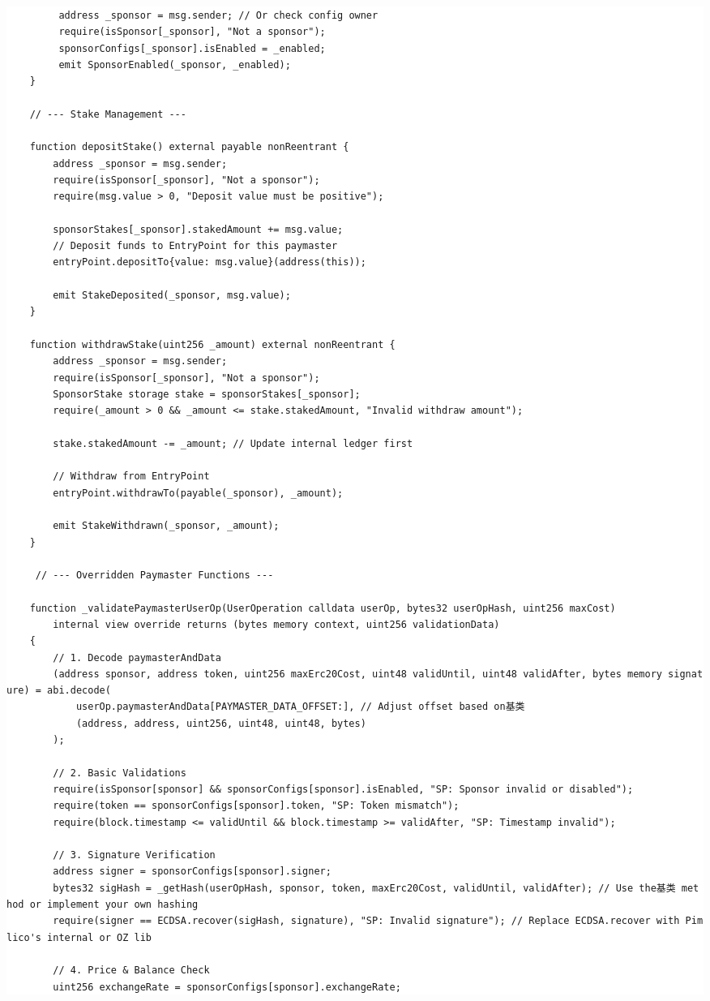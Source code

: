 ```solidity
         address _sponsor = msg.sender; // Or check config owner
         require(isSponsor[_sponsor], "Not a sponsor");
         sponsorConfigs[_sponsor].isEnabled = _enabled;
         emit SponsorEnabled(_sponsor, _enabled);
    }

    // --- Stake Management ---

    function depositStake() external payable nonReentrant {
        address _sponsor = msg.sender;
        require(isSponsor[_sponsor], "Not a sponsor");
        require(msg.value > 0, "Deposit value must be positive");

        sponsorStakes[_sponsor].stakedAmount += msg.value;
        // Deposit funds to EntryPoint for this paymaster
        entryPoint.depositTo{value: msg.value}(address(this));

        emit StakeDeposited(_sponsor, msg.value);
    }

    function withdrawStake(uint256 _amount) external nonReentrant {
        address _sponsor = msg.sender;
        require(isSponsor[_sponsor], "Not a sponsor");
        SponsorStake storage stake = sponsorStakes[_sponsor];
        require(_amount > 0 && _amount <= stake.stakedAmount, "Invalid withdraw amount");

        stake.stakedAmount -= _amount; // Update internal ledger first

        // Withdraw from EntryPoint
        entryPoint.withdrawTo(payable(_sponsor), _amount);

        emit StakeWithdrawn(_sponsor, _amount);
    }

     // --- Overridden Paymaster Functions ---

    function _validatePaymasterUserOp(UserOperation calldata userOp, bytes32 userOpHash, uint256 maxCost)
        internal view override returns (bytes memory context, uint256 validationData)
    {
        // 1. Decode paymasterAndData
        (address sponsor, address token, uint256 maxErc20Cost, uint48 validUntil, uint48 validAfter, bytes memory signature) = abi.decode(
            userOp.paymasterAndData[PAYMASTER_DATA_OFFSET:], // Adjust offset based on基类
            (address, address, uint256, uint48, uint48, bytes)
        );

        // 2. Basic Validations
        require(isSponsor[sponsor] && sponsorConfigs[sponsor].isEnabled, "SP: Sponsor invalid or disabled");
        require(token == sponsorConfigs[sponsor].token, "SP: Token mismatch");
        require(block.timestamp <= validUntil && block.timestamp >= validAfter, "SP: Timestamp invalid");

        // 3. Signature Verification
        address signer = sponsorConfigs[sponsor].signer;
        bytes32 sigHash = _getHash(userOpHash, sponsor, token, maxErc20Cost, validUntil, validAfter); // Use the基类 method or implement your own hashing
        require(signer == ECDSA.recover(sigHash, signature), "SP: Invalid signature"); // Replace ECDSA.recover with Pimlico's internal or OZ lib

        // 4. Price & Balance Check
        uint256 exchangeRate = sponsorConfigs[sponsor].exchangeRate;
```